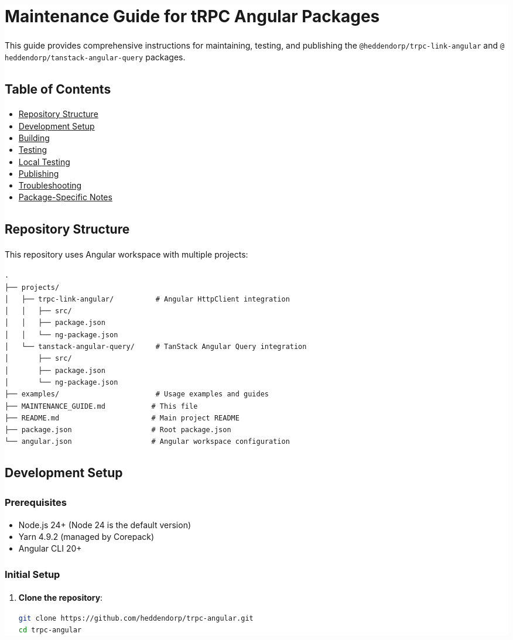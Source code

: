 # Maintenance Guide for tRPC Angular Packages

This guide provides comprehensive instructions for maintaining, testing, and publishing the `@heddendorp/trpc-link-angular` and `@heddendorp/tanstack-angular-query` packages.

## Table of Contents

- [Repository Structure](#repository-structure)
- [Development Setup](#development-setup)
- [Building](#building)
- [Testing](#testing)
- [Local Testing](#local-testing)
- [Publishing](#publishing)
- [Troubleshooting](#troubleshooting)
- [Package-Specific Notes](#package-specific-notes)

## Repository Structure

This repository uses Angular workspace with multiple projects:

```
.
├── projects/
│   ├── trpc-link-angular/          # Angular HttpClient integration
│   │   ├── src/
│   │   ├── package.json
│   │   └── ng-package.json
│   └── tanstack-angular-query/     # TanStack Angular Query integration
│       ├── src/
│       ├── package.json
│       └── ng-package.json
├── examples/                       # Usage examples and guides
├── MAINTENANCE_GUIDE.md           # This file
├── README.md                      # Main project README
├── package.json                   # Root package.json
└── angular.json                   # Angular workspace configuration
```

## Development Setup

### Prerequisites

- Node.js 24+ (Node 24 is the default version)
- Yarn 4.9.2 (managed by Corepack)
- Angular CLI 20+

### Initial Setup

1. **Clone the repository**:
   ```bash
   git clone https://github.com/heddendorp/trpc-angular.git
   cd trpc-angular
   ```
